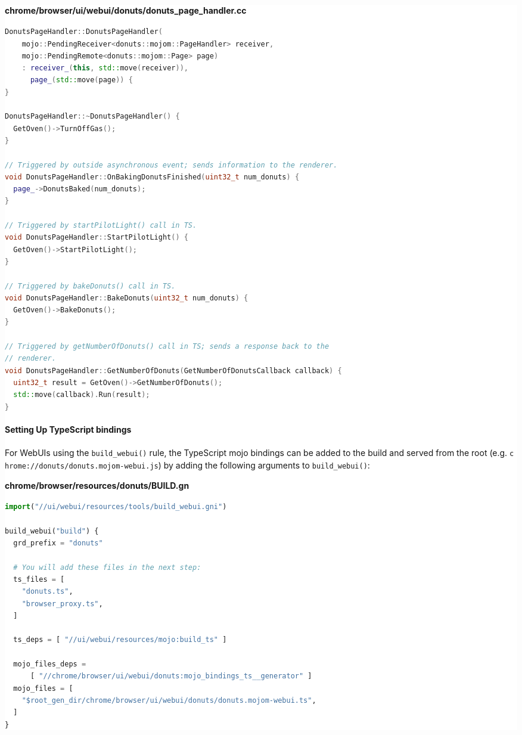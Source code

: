 **chrome/browser/ui/webui/donuts/donuts_page_handler.cc**
```c++
DonutsPageHandler::DonutsPageHandler(
    mojo::PendingReceiver<donuts::mojom::PageHandler> receiver,
    mojo::PendingRemote<donuts::mojom::Page> page)
    : receiver_(this, std::move(receiver)),
      page_(std::move(page)) {
}

DonutsPageHandler::~DonutsPageHandler() {
  GetOven()->TurnOffGas();
}

// Triggered by outside asynchronous event; sends information to the renderer.
void DonutsPageHandler::OnBakingDonutsFinished(uint32_t num_donuts) {
  page_->DonutsBaked(num_donuts);
}

// Triggered by startPilotLight() call in TS.
void DonutsPageHandler::StartPilotLight() {
  GetOven()->StartPilotLight();
}

// Triggered by bakeDonuts() call in TS.
void DonutsPageHandler::BakeDonuts(uint32_t num_donuts) {
  GetOven()->BakeDonuts();
}

// Triggered by getNumberOfDonuts() call in TS; sends a response back to the
// renderer.
void DonutsPageHandler::GetNumberOfDonuts(GetNumberOfDonutsCallback callback) {
  uint32_t result = GetOven()->GetNumberOfDonuts();
  std::move(callback).Run(result);
}
```

#### Setting Up TypeScript bindings

For WebUIs using the `build_webui()` rule, the TypeScript mojo bindings can be
added to the build and served from the root (e.g.
`chrome://donuts/donuts.mojom-webui.js`) by adding the following arguments to
`build_webui()`:

**chrome/browser/resources/donuts/BUILD.gn**
```python
import("//ui/webui/resources/tools/build_webui.gni")

build_webui("build") {
  grd_prefix = "donuts"

  # You will add these files in the next step:
  ts_files = [
    "donuts.ts",
    "browser_proxy.ts",
  ]

  ts_deps = [ "//ui/webui/resources/mojo:build_ts" ]

  mojo_files_deps =
      [ "//chrome/browser/ui/webui/donuts:mojo_bindings_ts__generator" ]
  mojo_files = [
    "$root_gen_dir/chrome/browser/ui/webui/donuts/donuts.mojom-webui.ts",
  ]
}
```
